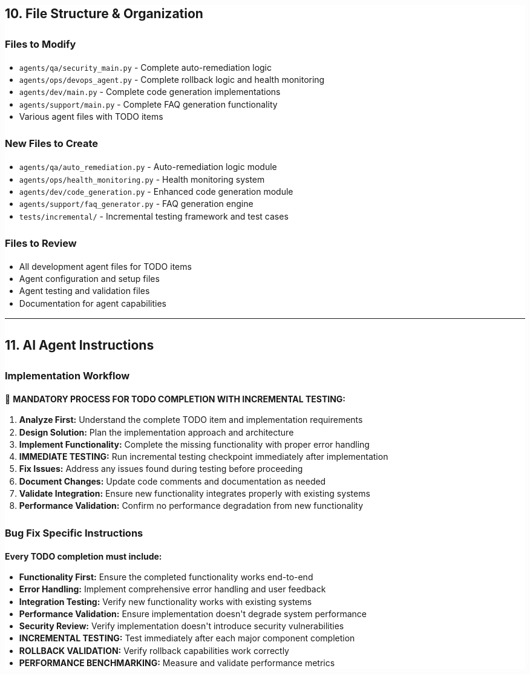 
## 10. File Structure & Organization

### Files to Modify
- `agents/qa/security_main.py` - Complete auto-remediation logic
- `agents/ops/devops_agent.py` - Complete rollback logic and health monitoring
- `agents/dev/main.py` - Complete code generation implementations
- `agents/support/main.py` - Complete FAQ generation functionality
- Various agent files with TODO items

### New Files to Create
- `agents/qa/auto_remediation.py` - Auto-remediation logic module
- `agents/ops/health_monitoring.py` - Health monitoring system
- `agents/dev/code_generation.py` - Enhanced code generation module
- `agents/support/faq_generator.py` - FAQ generation engine
- `tests/incremental/` - Incremental testing framework and test cases

### Files to Review
- All development agent files for TODO items
- Agent configuration and setup files
- Agent testing and validation files
- Documentation for agent capabilities

---

## 11. AI Agent Instructions

### Implementation Workflow
🎯 **MANDATORY PROCESS FOR TODO COMPLETION WITH INCREMENTAL TESTING:**
1. **Analyze First:** Understand the complete TODO item and implementation requirements
2. **Design Solution:** Plan the implementation approach and architecture
3. **Implement Functionality:** Complete the missing functionality with proper error handling
4. **IMMEDIATE TESTING:** Run incremental testing checkpoint immediately after implementation
5. **Fix Issues:** Address any issues found during testing before proceeding
6. **Document Changes:** Update code comments and documentation as needed
7. **Validate Integration:** Ensure new functionality integrates properly with existing systems
8. **Performance Validation:** Confirm no performance degradation from new functionality

### Bug Fix Specific Instructions
**Every TODO completion must include:**
- **Functionality First:** Ensure the completed functionality works end-to-end
- **Error Handling:** Implement comprehensive error handling and user feedback
- **Integration Testing:** Verify new functionality works with existing systems
- **Performance Validation:** Ensure implementation doesn't degrade system performance
- **Security Review:** Verify implementation doesn't introduce security vulnerabilities
- **INCREMENTAL TESTING:** Test immediately after each major component completion
- **ROLLBACK VALIDATION:** Verify rollback capabilities work correctly
- **PERFORMANCE BENCHMARKING:** Measure and validate performance metrics
